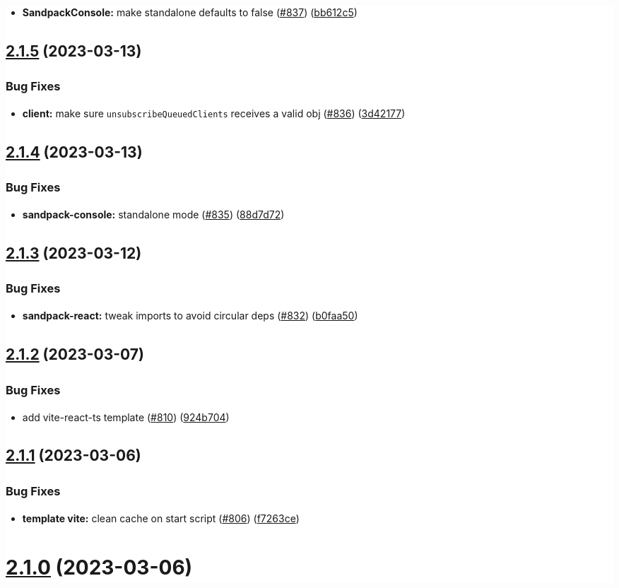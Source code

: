 - **SandpackConsole:** make standalone defaults to false ([#837](https://github.com/codesandbox/sandpack/issues/837)) ([bb612c5](https://github.com/codesandbox/sandpack/commit/bb612c5324b16b9d7f308ea8cce741ace7b5d661))

## [2.1.5](https://github.com/codesandbox/sandpack/compare/v2.1.4...v2.1.5) (2023-03-13)

### Bug Fixes

- **client:** make sure `unsubscribeQueuedClients` receives a valid obj ([#836](https://github.com/codesandbox/sandpack/issues/836)) ([3d42177](https://github.com/codesandbox/sandpack/commit/3d4217735a53452ea337fc11dc82dae0aa23703b))

## [2.1.4](https://github.com/codesandbox/sandpack/compare/v2.1.3...v2.1.4) (2023-03-13)

### Bug Fixes

- **sandpack-console:** standalone mode ([#835](https://github.com/codesandbox/sandpack/issues/835)) ([88d7d72](https://github.com/codesandbox/sandpack/commit/88d7d7220a2855ac4fc181d93333e3358f702281))

## [2.1.3](https://github.com/codesandbox/sandpack/compare/v2.1.2...v2.1.3) (2023-03-12)

### Bug Fixes

- **sandpack-react:** tweak imports to avoid circular deps ([#832](https://github.com/codesandbox/sandpack/issues/832)) ([b0faa50](https://github.com/codesandbox/sandpack/commit/b0faa50347912219d799eb7ec4aff5f50c4b2d75))

## [2.1.2](https://github.com/codesandbox/sandpack/compare/v2.1.1...v2.1.2) (2023-03-07)

### Bug Fixes

- add vite-react-ts template ([#810](https://github.com/codesandbox/sandpack/issues/810)) ([924b704](https://github.com/codesandbox/sandpack/commit/924b704b5c2096d720bfbf28254af8e44ef86bf0))

## [2.1.1](https://github.com/codesandbox/sandpack/compare/v2.1.0...v2.1.1) (2023-03-06)

### Bug Fixes

- **template vite:** clean cache on start script ([#806](https://github.com/codesandbox/sandpack/issues/806)) ([f7263ce](https://github.com/codesandbox/sandpack/commit/f7263ce1ca7b0e80674789efa5a17bd25a5601e1))

# [2.1.0](https://github.com/codesandbox/sandpack/compare/v2.0.29...v2.1.0) (2023-03-06)
